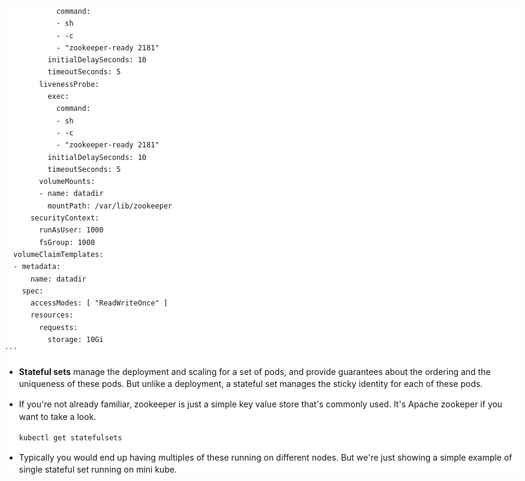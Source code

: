                 command:
                - sh
                - -c
                - "zookeeper-ready 2181"
              initialDelaySeconds: 10
              timeoutSeconds: 5
            livenessProbe:
              exec:
                command:
                - sh
                - -c
                - "zookeeper-ready 2181"
              initialDelaySeconds: 10
              timeoutSeconds: 5
            volumeMounts:
            - name: datadir
              mountPath: /var/lib/zookeeper
          securityContext:
            runAsUser: 1000
            fsGroup: 1000
      volumeClaimTemplates:
      - metadata:
          name: datadir
        spec:
          accessModes: [ "ReadWriteOnce" ]
          resources:
            requests:
              storage: 10Gi
    ```

  * **Stateful sets** manage the deployment and scaling for a set of pods, and provide guarantees about the ordering and the uniqueness of these pods. But unlike a deployment, a stateful set manages the sticky identity for each of these pods. 

  * If you're not already familiar, zookeeper is just a simple key value store that's commonly used. It's Apache zookeper if you want to take a look. 

    ```shell
    kubectl get statefulsets
    ```

  * Typically you would end up having multiples of these running on different nodes. But we're just showing a simple example of single stateful set running on mini kube.